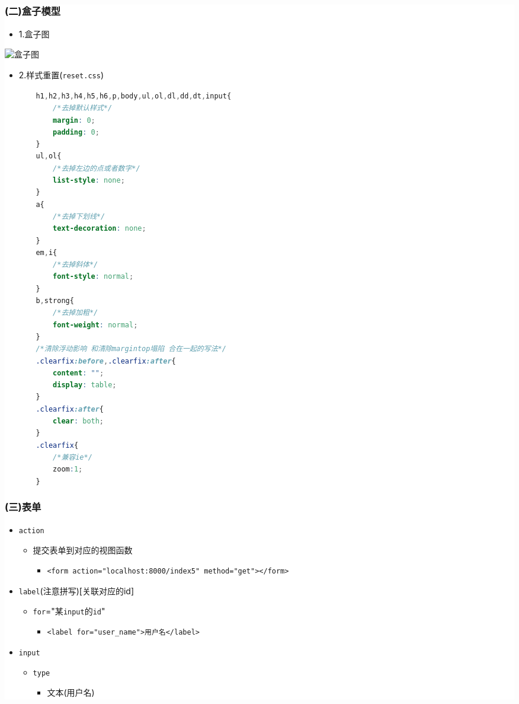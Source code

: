 ### (二)盒子模型

- 1.盒子图

	

![盒子图](https://cdn.fangyuanxiaozhan.com/assets/1694172197986yJbxPZFA.png)

- 2.样式重置(`reset.css`) 

  ```css  
	  h1,h2,h3,h4,h5,h6,p,body,ul,ol,dl,dd,dt,input{  
	      /*去掉默认样式*/  
	      margin: 0;  
	      padding: 0;  
	  }  
	  ul,ol{  
	      /*去掉左边的点或者数字*/  
	      list-style: none;  
	  }  
	  a{  
	      /*去掉下划线*/  
	      text-decoration: none;  
	  }  
	  em,i{  
	      /*去掉斜体*/  
	      font-style: normal;  
	  }  
	  b,strong{  
	      /*去掉加粗*/  
	      font-weight: normal;  
	  }  
	  /*清除浮动影响 和清除margintop塌陷 合在一起的写法*/  
	  .clearfix:before,.clearfix:after{  
	      content: "";  
	      display: table;  
	  }  
	  .clearfix:after{  
	      clear: both;  
	  }  
	  .clearfix{  
	      /*兼容ie*/  
	      zoom:1;  
	  }  
	```

### (三)表单<form></form>

- `action`

	- 提交表单到对应的视图函数

		- `<form action="localhost:8000/index5" method="get"></form>`

- `label`(注意拼写)[关联对应的id]

	- `for`="某`input`的`id`"

		- `<label for="user_name">用户名</label>`

- `input`

	- `type`

		- 文本(用户名)
  ```